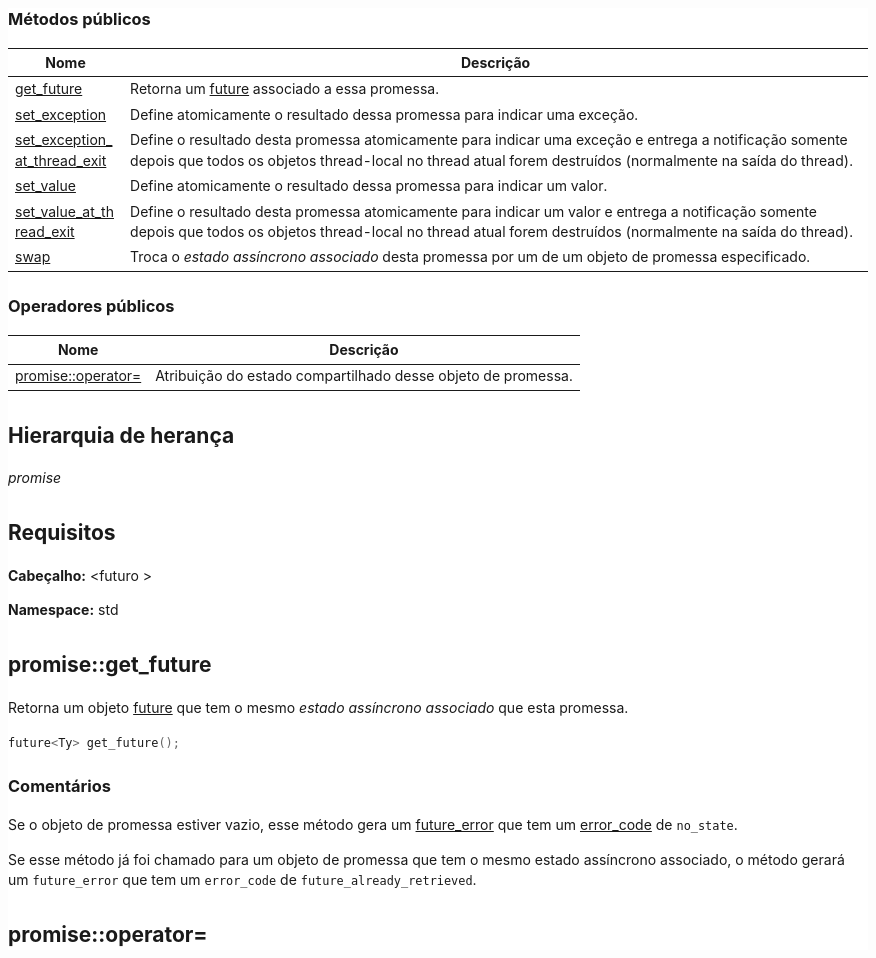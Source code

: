 ### <a name="public-methods"></a>Métodos públicos

|Nome|Descrição|
|----------|-----------------|
|[get_future](#get_future)|Retorna um [future](../standard-library/future-class.md) associado a essa promessa.|
|[set_exception](#set_exception)|Define atomicamente o resultado dessa promessa para indicar uma exceção.|
|[set_exception_at_thread_exit](#set_exception_at_thread_exit)|Define o resultado desta promessa atomicamente para indicar uma exceção e entrega a notificação somente depois que todos os objetos thread-local no thread atual forem destruídos (normalmente na saída do thread).|
|[set_value](#set_value)|Define atomicamente o resultado dessa promessa para indicar um valor.|
|[set_value_at_thread_exit](#set_value_at_thread_exit)|Define o resultado desta promessa atomicamente para indicar um valor e entrega a notificação somente depois que todos os objetos thread-local no thread atual forem destruídos (normalmente na saída do thread).|
|[swap](#swap)|Troca o *estado assíncrono associado* desta promessa por um de um objeto de promessa especificado.|

### <a name="public-operators"></a>Operadores públicos

|Nome|Descrição|
|----------|-----------------|
|[promise::operator=](#op_eq)|Atribuição do estado compartilhado desse objeto de promessa.|

## <a name="inheritance-hierarchy"></a>Hierarquia de herança

*promise*<br/>

## <a name="requirements"></a>Requisitos

**Cabeçalho:** \<futuro >

**Namespace:** std

## <a name="get_future"></a>  promise::get_future

Retorna um objeto [future](../standard-library/future-class.md) que tem o mesmo *estado assíncrono associado* que esta promessa.

```cpp
future<Ty> get_future();
```

### <a name="remarks"></a>Comentários

Se o objeto de promessa estiver vazio, esse método gera um [future_error](../standard-library/future-error-class.md) que tem um [error_code](../standard-library/error-code-class.md) de `no_state`.

Se esse método já foi chamado para um objeto de promessa que tem o mesmo estado assíncrono associado, o método gerará um `future_error` que tem um `error_code` de `future_already_retrieved`.

## <a name="op_eq"></a>  promise::operator=
